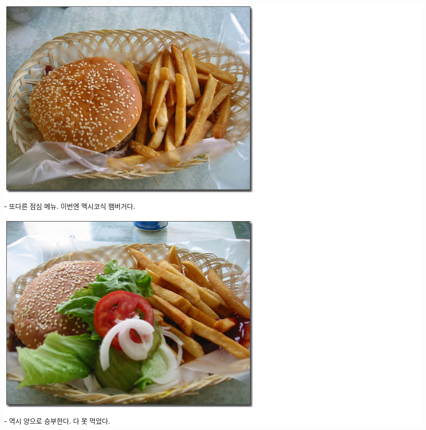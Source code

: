 ![](../pds/200902/04/80/a0109780_498978c18aab5.jpg)

\- 또다른 점심 메뉴. 이번엔 멕시코식 햄버거다.

![](../pds/200902/04/80/a0109780_498978c19d15b.jpg)

\- 역시 양으로 승부한다. 다 못 먹었다.
